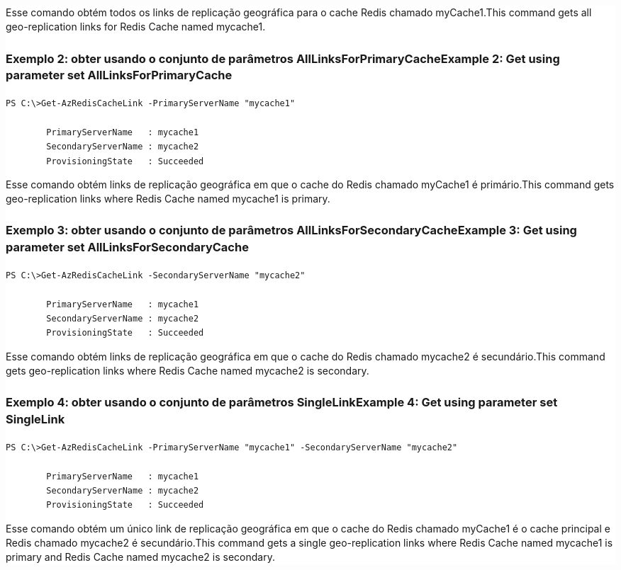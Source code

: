 <span data-ttu-id="86720-118">Esse comando obtém todos os links de replicação geográfica para o cache Redis chamado myCache1.</span><span class="sxs-lookup"><span data-stu-id="86720-118">This command gets all geo-replication links for Redis Cache named mycache1.</span></span>

### <span data-ttu-id="86720-119">Exemplo 2: obter usando o conjunto de parâmetros AllLinksForPrimaryCache</span><span class="sxs-lookup"><span data-stu-id="86720-119">Example 2: Get using parameter set AllLinksForPrimaryCache</span></span>
```
PS C:\>Get-AzRedisCacheLink -PrimaryServerName "mycache1"

        PrimaryServerName   : mycache1
        SecondaryServerName : mycache2
        ProvisioningState   : Succeeded
```

<span data-ttu-id="86720-120">Esse comando obtém links de replicação geográfica em que o cache do Redis chamado myCache1 é primário.</span><span class="sxs-lookup"><span data-stu-id="86720-120">This command gets geo-replication links where Redis Cache named mycache1 is primary.</span></span>

### <span data-ttu-id="86720-121">Exemplo 3: obter usando o conjunto de parâmetros AllLinksForSecondaryCache</span><span class="sxs-lookup"><span data-stu-id="86720-121">Example 3: Get using parameter set AllLinksForSecondaryCache</span></span>
```
PS C:\>Get-AzRedisCacheLink -SecondaryServerName "mycache2"

        PrimaryServerName   : mycache1
        SecondaryServerName : mycache2
        ProvisioningState   : Succeeded
```

<span data-ttu-id="86720-122">Esse comando obtém links de replicação geográfica em que o cache do Redis chamado mycache2 é secundário.</span><span class="sxs-lookup"><span data-stu-id="86720-122">This command gets geo-replication links where Redis Cache named mycache2 is secondary.</span></span>

### <span data-ttu-id="86720-123">Exemplo 4: obter usando o conjunto de parâmetros SingleLink</span><span class="sxs-lookup"><span data-stu-id="86720-123">Example 4: Get using parameter set SingleLink</span></span>
```
PS C:\>Get-AzRedisCacheLink -PrimaryServerName "mycache1" -SecondaryServerName "mycache2"

        PrimaryServerName   : mycache1
        SecondaryServerName : mycache2
        ProvisioningState   : Succeeded
```

<span data-ttu-id="86720-124">Esse comando obtém um único link de replicação geográfica em que o cache do Redis chamado myCache1 é o cache principal e Redis chamado mycache2 é secundário.</span><span class="sxs-lookup"><span data-stu-id="86720-124">This command gets a single geo-replication links where Redis Cache named mycache1 is primary and Redis Cache named mycache2 is secondary.</span></span>
